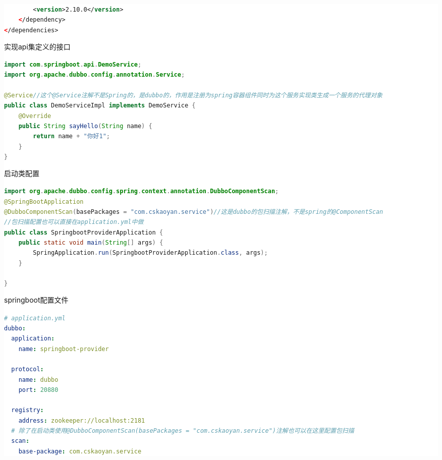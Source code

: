 ```xml
        <version>2.10.0</version>
    </dependency>
</dependencies>

```

实现api集定义的接口

```java
import com.springboot.api.DemoService;
import org.apache.dubbo.config.annotation.Service;

@Service//这个@Service注解不是Spring的，是dubbo的，作用是注册为spring容器组件同时为这个服务实现类生成一个服务的代理对象
public class DemoServiceImpl implements DemoService {
    @Override
    public String sayHello(String name) {
        return name + "你好1";
    }
}
```

启动类配置

```java
import org.apache.dubbo.config.spring.context.annotation.DubboComponentScan;
@SpringBootApplication
@DubboComponentScan(basePackages = "com.cskaoyan.service")//这是dubbo的包扫描注解，不是spring的@ComponentScan
//包扫描配置也可以直接在application.yml中做
public class SpringbootProviderApplication {
    public static void main(String[] args) {
        SpringApplication.run(SpringbootProviderApplication.class, args);
    }

}
```

springboot配置文件

```yaml
# application.yml
dubbo:
  application:
    name: springboot-provider

  protocol:
    name: dubbo
    port: 20880

  registry:
    address: zookeeper://localhost:2181
  # 除了在启动类使用@DubboComponentScan(basePackages = "com.cskaoyan.service")注解也可以在这里配置包扫描
  scan:
    base-package: com.cskaoyan.service

```
